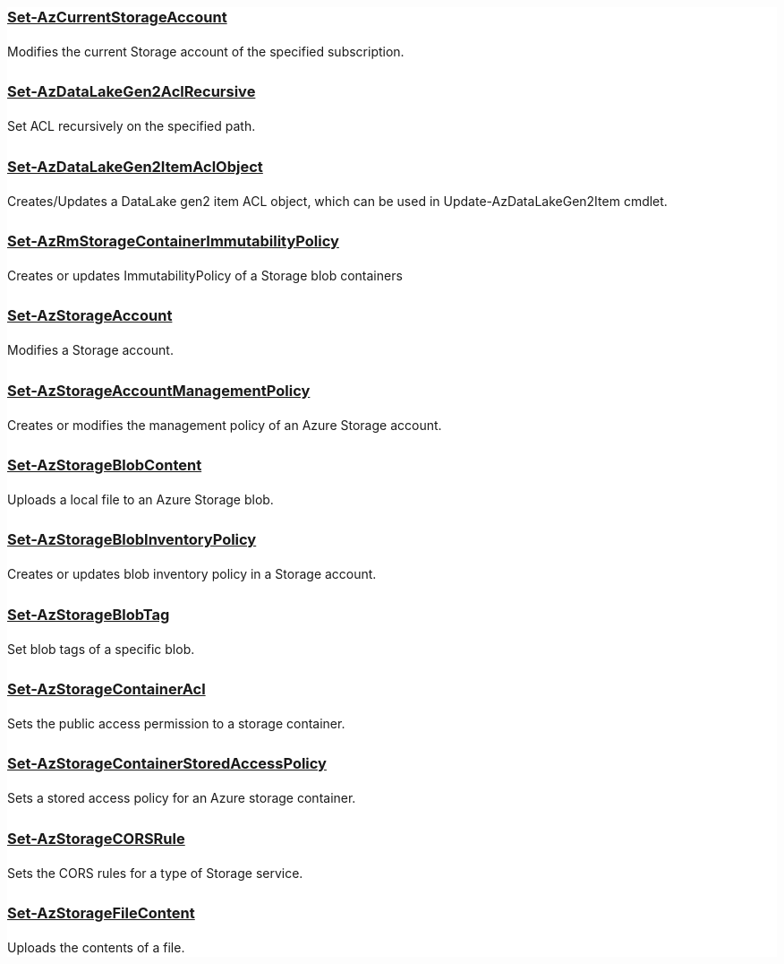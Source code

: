 ### [Set-AzCurrentStorageAccount](Set-AzCurrentStorageAccount.md)
Modifies the current Storage account of the specified subscription.

### [Set-AzDataLakeGen2AclRecursive](Set-AzDataLakeGen2AclRecursive.md)
Set ACL recursively on the specified path. 

### [Set-AzDataLakeGen2ItemAclObject](Set-AzDataLakeGen2ItemAclObject.md)
Creates/Updates a DataLake gen2 item ACL object, which can be used in Update-AzDataLakeGen2Item cmdlet.

### [Set-AzRmStorageContainerImmutabilityPolicy](Set-AzRmStorageContainerImmutabilityPolicy.md)
Creates or updates ImmutabilityPolicy of a Storage blob containers

### [Set-AzStorageAccount](Set-AzStorageAccount.md)
Modifies a Storage account.

### [Set-AzStorageAccountManagementPolicy](Set-AzStorageAccountManagementPolicy.md)
Creates or modifies the management policy of an Azure Storage account.

### [Set-AzStorageBlobContent](Set-AzStorageBlobContent.md)
Uploads a local file to an Azure Storage blob.

### [Set-AzStorageBlobInventoryPolicy](Set-AzStorageBlobInventoryPolicy.md)
Creates or updates blob inventory policy in a Storage account.

### [Set-AzStorageBlobTag](Set-AzStorageBlobTag.md)
Set blob tags of a specific blob.

### [Set-AzStorageContainerAcl](Set-AzStorageContainerAcl.md)
Sets the public access permission to a storage container.

### [Set-AzStorageContainerStoredAccessPolicy](Set-AzStorageContainerStoredAccessPolicy.md)
Sets a stored access policy for an Azure storage container.

### [Set-AzStorageCORSRule](Set-AzStorageCORSRule.md)
Sets the CORS rules for a type of Storage service.

### [Set-AzStorageFileContent](Set-AzStorageFileContent.md)
Uploads the contents of a file.
